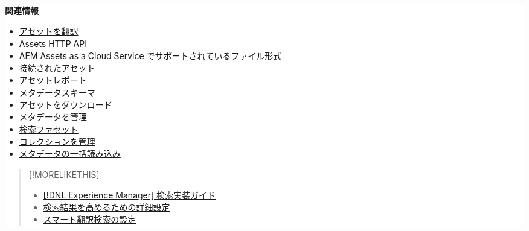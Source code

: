 **関連情報**

* [アセットを翻訳](translate-assets.md)
* [Assets HTTP API](mac-api-assets.md)
* [AEM Assets as a Cloud Service でサポートされているファイル形式](file-format-support.md)
* [接続されたアセット](use-assets-across-connected-assets-instances.md)
* [アセットレポート](asset-reports.md)
* [メタデータスキーマ](metadata-schemas.md)
* [アセットをダウンロード](download-assets-from-aem.md)
* [メタデータを管理](manage-metadata.md)
* [検索ファセット](search-facets.md)
* [コレクションを管理](manage-collections.md)
* [メタデータの一括読み込み](metadata-import-export.md)

>[!MORELIKETHIS]
>
>* [[!DNL Experience Manager] 検索実装ガイド](https://experienceleague.adobe.com/docs/experience-manager-learn/sites/developing/search-tutorial-develop.html?lang=ja)
>* [検索結果を高めるための詳細設定](https://experienceleague.adobe.com/docs/experience-manager-learn/assets/search-and-discovery/search-boost.html?lang=ja)
>* [スマート翻訳検索の設定](https://experienceleague.adobe.com/docs/experience-manager-learn/assets/translation/smart-translation-search-technical-video-setup.html?lang=ja)
